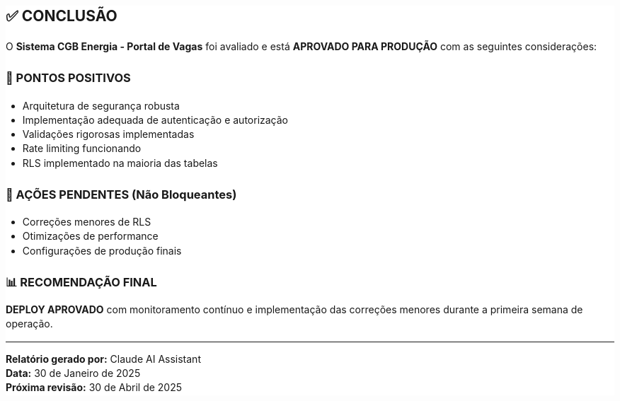 
## ✅ CONCLUSÃO

O **Sistema CGB Energia - Portal de Vagas** foi avaliado e está **APROVADO PARA PRODUÇÃO** com as seguintes considerações:

### 🎉 PONTOS POSITIVOS
- Arquitetura de segurança robusta
- Implementação adequada de autenticação e autorização
- Validações rigorosas implementadas
- Rate limiting funcionando
- RLS implementado na maioria das tabelas

### 🔄 AÇÕES PENDENTES (Não Bloqueantes)
- Correções menores de RLS
- Otimizações de performance
- Configurações de produção finais

### 📊 RECOMENDAÇÃO FINAL
**DEPLOY APROVADO** com monitoramento contínuo e implementação das correções menores durante a primeira semana de operação.

---

**Relatório gerado por:** Claude AI Assistant  
**Data:** 30 de Janeiro de 2025  
**Próxima revisão:** 30 de Abril de 2025 